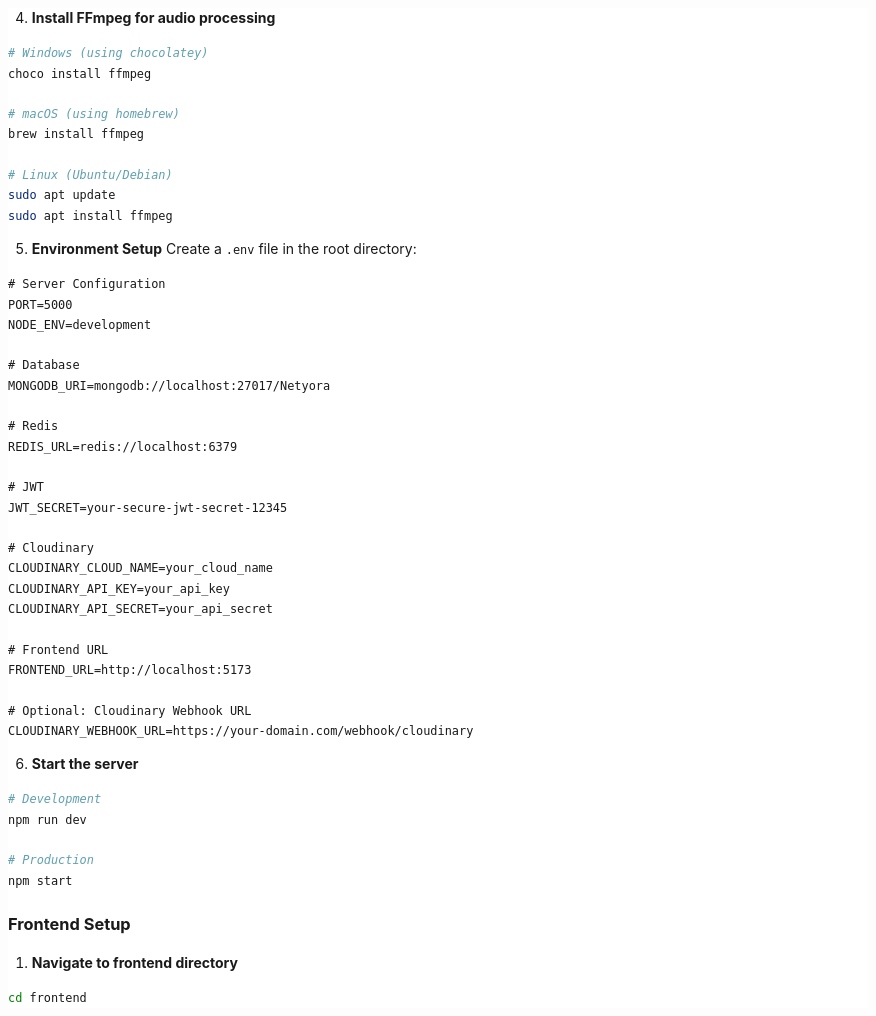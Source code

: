 4. **Install FFmpeg for audio processing**
```bash
# Windows (using chocolatey)
choco install ffmpeg

# macOS (using homebrew)
brew install ffmpeg

# Linux (Ubuntu/Debian)
sudo apt update
sudo apt install ffmpeg
```

5. **Environment Setup**
Create a `.env` file in the root directory:
```env
# Server Configuration
PORT=5000
NODE_ENV=development

# Database
MONGODB_URI=mongodb://localhost:27017/Netyora

# Redis
REDIS_URL=redis://localhost:6379

# JWT
JWT_SECRET=your-secure-jwt-secret-12345

# Cloudinary
CLOUDINARY_CLOUD_NAME=your_cloud_name
CLOUDINARY_API_KEY=your_api_key
CLOUDINARY_API_SECRET=your_api_secret

# Frontend URL
FRONTEND_URL=http://localhost:5173

# Optional: Cloudinary Webhook URL
CLOUDINARY_WEBHOOK_URL=https://your-domain.com/webhook/cloudinary
```

6. **Start the server**
```bash
# Development
npm run dev

# Production
npm start
```

### Frontend Setup

1. **Navigate to frontend directory**
```bash
cd frontend
```
